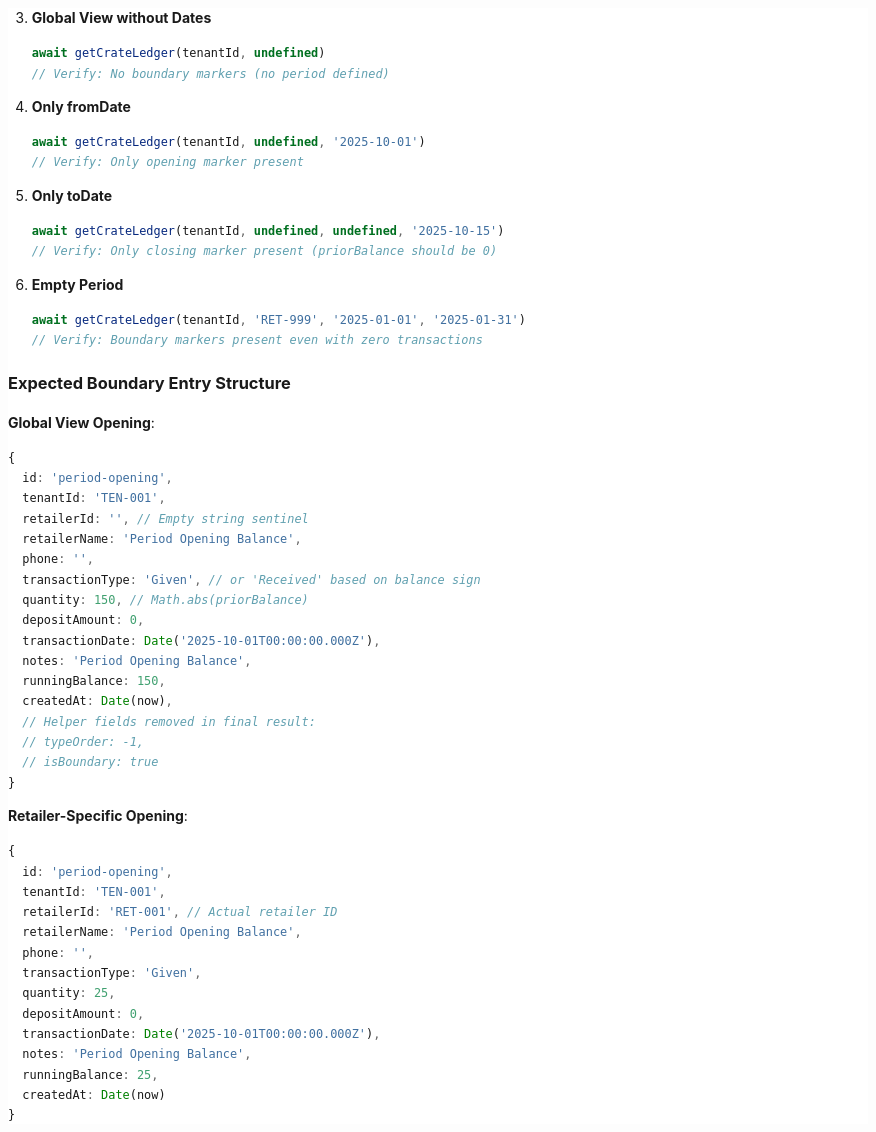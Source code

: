 3. **Global View without Dates**
   ```typescript
   await getCrateLedger(tenantId, undefined)
   // Verify: No boundary markers (no period defined)
   ```

4. **Only fromDate**
   ```typescript
   await getCrateLedger(tenantId, undefined, '2025-10-01')
   // Verify: Only opening marker present
   ```

5. **Only toDate**
   ```typescript
   await getCrateLedger(tenantId, undefined, undefined, '2025-10-15')
   // Verify: Only closing marker present (priorBalance should be 0)
   ```

6. **Empty Period**
   ```typescript
   await getCrateLedger(tenantId, 'RET-999', '2025-01-01', '2025-01-31')
   // Verify: Boundary markers present even with zero transactions
   ```

### Expected Boundary Entry Structure

**Global View Opening**:
```typescript
{
  id: 'period-opening',
  tenantId: 'TEN-001',
  retailerId: '', // Empty string sentinel
  retailerName: 'Period Opening Balance',
  phone: '',
  transactionType: 'Given', // or 'Received' based on balance sign
  quantity: 150, // Math.abs(priorBalance)
  depositAmount: 0,
  transactionDate: Date('2025-10-01T00:00:00.000Z'),
  notes: 'Period Opening Balance',
  runningBalance: 150,
  createdAt: Date(now),
  // Helper fields removed in final result:
  // typeOrder: -1,
  // isBoundary: true
}
```

**Retailer-Specific Opening**:
```typescript
{
  id: 'period-opening',
  tenantId: 'TEN-001',
  retailerId: 'RET-001', // Actual retailer ID
  retailerName: 'Period Opening Balance',
  phone: '',
  transactionType: 'Given',
  quantity: 25,
  depositAmount: 0,
  transactionDate: Date('2025-10-01T00:00:00.000Z'),
  notes: 'Period Opening Balance',
  runningBalance: 25,
  createdAt: Date(now)
}
```
